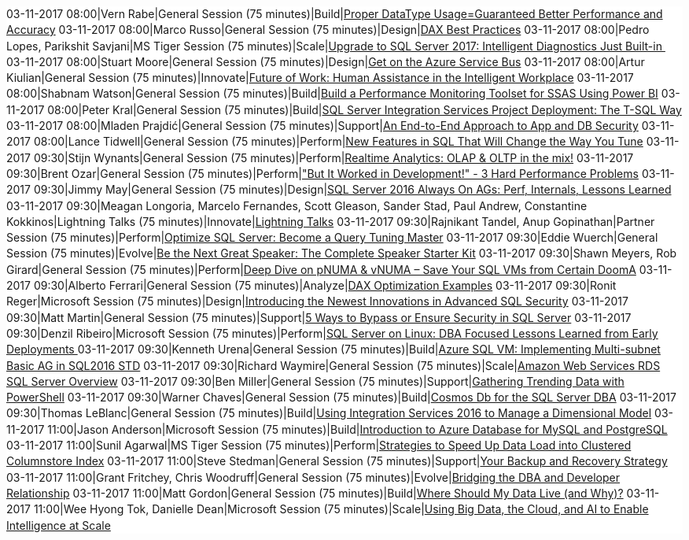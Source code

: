 03-11-2017 08:00|Vern Rabe|General Session (75 minutes)|Build|[Proper DataType Usage=Guaranteed Better Performance and Accuracy](#sessionid-65572)
03-11-2017 08:00|Marco Russo|General Session (75 minutes)|Design|[DAX Best Practices](#sessionid-68089)
03-11-2017 08:00|Pedro Lopes, Parikshit Savjani|MS Tiger Session (75 minutes)|Scale|[Upgrade to SQL Server 2017: Intelligent Diagnostics Just Built-in ](#sessionid-67408)
03-11-2017 08:00|Stuart Moore|General Session (75 minutes)|Design|[Get on the Azure Service Bus](#sessionid-66004)
03-11-2017 08:00|Artur Kiulian|General Session (75 minutes)|Innovate|[Future of Work: Human Assistance in the Intelligent Workplace](#sessionid-68072)
03-11-2017 08:00|Shabnam Watson|General Session (75 minutes)|Build|[Build a Performance Monitoring Toolset for SSAS Using Power BI](#sessionid-66132)
03-11-2017 08:00|Peter Kral|General Session (75 minutes)|Build|[SQL Server Integration Services Project Deployment: The T-SQL Way](#sessionid-65485)
03-11-2017 08:00|Mladen Prajdić|General Session (75 minutes)|Support|[An End-to-End Approach to App and DB Security](#sessionid-67110)
03-11-2017 08:00|Lance Tidwell|General Session (75 minutes)|Perform|[New Features in SQL That Will Change the Way You Tune](#sessionid-65949)
03-11-2017 09:30|Stijn Wynants|General Session (75 minutes)|Perform|[Realtime Analytics: OLAP & OLTP in the mix!](#sessionid-65654)
03-11-2017 09:30|Brent Ozar|General Session (75 minutes)|Perform|["But It Worked in Development!" - 3 Hard Performance Problems](#sessionid-65545)
03-11-2017 09:30|Jimmy May|General Session (75 minutes)|Design|[SQL Server 2016 Always On AGs:  Perf, Internals, Lessons Learned](#sessionid-65638)
03-11-2017 09:30|Meagan Longoria, Marcelo Fernandes, Scott Gleason, Sander Stad, Paul Andrew, Constantine Kokkinos|Lightning Talks (75 minutes)|Innovate|[Lightning Talks](#sessionid-69101)
03-11-2017 09:30|Rajnikant Tandel, Anup Gopinathan|Partner Session (75 minutes)|Perform|[Optimize SQL Server: Become a Query Tuning Master](#sessionid-70451)
03-11-2017 09:30|Eddie Wuerch|General Session (75 minutes)|Evolve|[Be the Next Great Speaker: The Complete Speaker Starter Kit](#sessionid-68929)
03-11-2017 09:30|Shawn Meyers, Rob Girard|General Session (75 minutes)|Perform|[Deep Dive on pNUMA & vNUMA – Save Your SQL VMs from Certain DoomA](#sessionid-65913)
03-11-2017 09:30|Alberto Ferrari|General Session (75 minutes)|Analyze|[DAX Optimization Examples](#sessionid-65803)
03-11-2017 09:30|Ronit Reger|Microsoft Session (75 minutes)|Design|[Introducing the Newest Innovations in Advanced SQL Security](#sessionid-69105)
03-11-2017 09:30|Matt Martin|General Session (75 minutes)|Support|[5 Ways to Bypass or Ensure Security in SQL Server](#sessionid-65831)
03-11-2017 09:30|Denzil Ribeiro|Microsoft Session (75 minutes)|Perform|[SQL Server on Linux: DBA Focused Lessons Learned from Early Deployments ](#sessionid-69503)
03-11-2017 09:30|Kenneth Urena|General Session (75 minutes)|Build|[Azure SQL VM: Implementing Multi-subnet Basic AG in SQL2016 STD](#sessionid-66034)
03-11-2017 09:30|Richard Waymire|General Session (75 minutes)|Scale|[Amazon Web Services RDS SQL Server Overview](#sessionid-65888)
03-11-2017 09:30|Ben Miller|General Session (75 minutes)|Support|[Gathering Trending Data with PowerShell](#sessionid-69632)
03-11-2017 09:30|Warner Chaves|General Session (75 minutes)|Build|[Cosmos Db for the SQL Server DBA](#sessionid-65993)
03-11-2017 09:30|Thomas LeBlanc|General Session (75 minutes)|Build|[Using Integration Services 2016 to Manage a Dimensional Model](#sessionid-65477)
03-11-2017 11:00|Jason Anderson|Microsoft Session (75 minutes)|Build|[Introduction to Azure Database for MySQL and PostgreSQL](#sessionid-69102)
03-11-2017 11:00|Sunil Agarwal|MS Tiger Session (75 minutes)|Perform|[Strategies to Speed Up Data Load into Clustered Columnstore Index](#sessionid-67403)
03-11-2017 11:00|Steve Stedman|General Session (75 minutes)|Support|[Your Backup and Recovery Strategy](#sessionid-65073)
03-11-2017 11:00|Grant Fritchey, Chris Woodruff|General Session (75 minutes)|Evolve|[Bridging the DBA and Developer Relationship](#sessionid-69395)
03-11-2017 11:00|Matt Gordon|General Session (75 minutes)|Build|[Where Should My Data Live (and Why)?](#sessionid-66018)
03-11-2017 11:00|Wee Hyong Tok, Danielle Dean|Microsoft Session (75 minutes)|Scale|[Using Big Data, the Cloud, and AI to Enable Intelligence at Scale](#sessionid-69837)